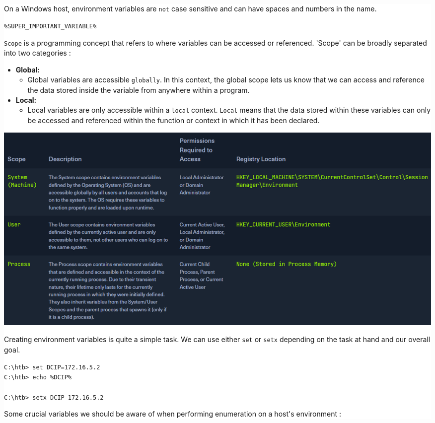 On a Windows host, environment variables are `not` case sensitive and can have spaces and numbers in the name.

```cmd-session
%SUPER_IMPORTANT_VARIABLE%
```

`Scope` is a programming concept that refers to where variables can be accessed or referenced. 'Scope' can be broadly separated into two categories :

- **Global:**
    - Global variables are accessible `globally`. In this context, the global scope lets us know that we can access and reference the data stored inside the variable from anywhere within a program.
- **Local:**
    - Local variables are only accessible within a `local` context. `Local` means that the data stored within these variables can only be accessed and referenced within the function or context in which it has been declared.

![](https://github.com/nolancarougepro/Hack-The-Box-Academy/blob/main/Tier%201/Easy/Introduction%20to%20Windows%20Command%20Line/Images/scope.png)
 
Creating environment variables is quite a simple task. We can use either `set` or `setx` depending on the task at hand and our overall goal.

```cmd-session
C:\htb> set DCIP=172.16.5.2
C:\htb> echo %DCIP%

C:\htb> setx DCIP 172.16.5.2
```

Some crucial variables we should be aware of when performing enumeration on a host's environment : 
